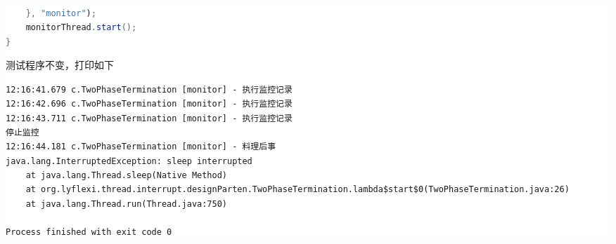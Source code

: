 ```java
    }, "monitor");  
    monitorThread.start();  
}
```
测试程序不变，打印如下
```shell
12:16:41.679 c.TwoPhaseTermination [monitor] - 执行监控记录
12:16:42.696 c.TwoPhaseTermination [monitor] - 执行监控记录
12:16:43.711 c.TwoPhaseTermination [monitor] - 执行监控记录
停止监控
12:16:44.181 c.TwoPhaseTermination [monitor] - 料理后事
java.lang.InterruptedException: sleep interrupted
	at java.lang.Thread.sleep(Native Method)
	at org.lyflexi.thread.interrupt.designParten.TwoPhaseTermination.lambda$start$0(TwoPhaseTermination.java:26)
	at java.lang.Thread.run(Thread.java:750)

Process finished with exit code 0
```